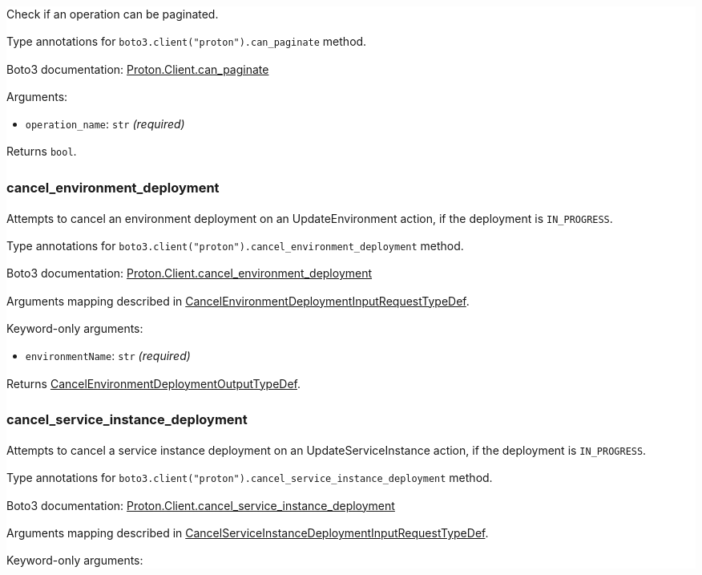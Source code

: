 Check if an operation can be paginated.

Type annotations for `boto3.client("proton").can_paginate` method.

Boto3 documentation:
[Proton.Client.can_paginate](https://boto3.amazonaws.com/v1/documentation/api/latest/reference/services/proton.html#Proton.Client.can_paginate)

Arguments:

- `operation_name`: `str` *(required)*

Returns `bool`.

<a id="cancel\_environment\_deployment"></a>

### cancel_environment_deployment

Attempts to cancel an environment deployment on an UpdateEnvironment action, if
the deployment is `IN_PROGRESS`.

Type annotations for `boto3.client("proton").cancel_environment_deployment`
method.

Boto3 documentation:
[Proton.Client.cancel_environment_deployment](https://boto3.amazonaws.com/v1/documentation/api/latest/reference/services/proton.html#Proton.Client.cancel_environment_deployment)

Arguments mapping described in
[CancelEnvironmentDeploymentInputRequestTypeDef](./type_defs.md#cancelenvironmentdeploymentinputrequesttypedef).

Keyword-only arguments:

- `environmentName`: `str` *(required)*

Returns
[CancelEnvironmentDeploymentOutputTypeDef](./type_defs.md#cancelenvironmentdeploymentoutputtypedef).

<a id="cancel\_service\_instance\_deployment"></a>

### cancel_service_instance_deployment

Attempts to cancel a service instance deployment on an UpdateServiceInstance
action, if the deployment is `IN_PROGRESS`.

Type annotations for
`boto3.client("proton").cancel_service_instance_deployment` method.

Boto3 documentation:
[Proton.Client.cancel_service_instance_deployment](https://boto3.amazonaws.com/v1/documentation/api/latest/reference/services/proton.html#Proton.Client.cancel_service_instance_deployment)

Arguments mapping described in
[CancelServiceInstanceDeploymentInputRequestTypeDef](./type_defs.md#cancelserviceinstancedeploymentinputrequesttypedef).

Keyword-only arguments:
